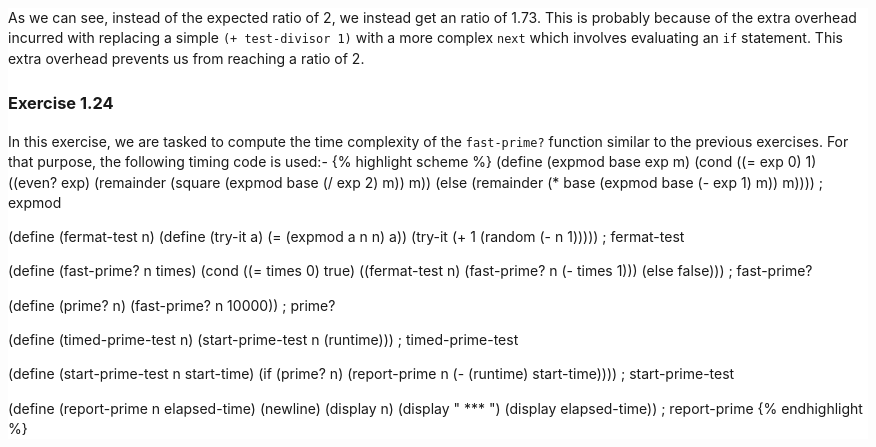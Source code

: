 As we can see, instead of the expected ratio of 2, we instead get an ratio of 1.73. This is probably because of the extra overhead incurred with replacing a simple `(+ test-divisor 1)` with a more complex `next` which involves evaluating an `if` statement. This extra overhead prevents us from reaching a ratio of 2.

### Exercise 1.24<a id="Exercise1_24">&nbsp;</a>

In this exercise, we are tasked to compute the time complexity of the `fast-prime?` function similar to the previous exercises. For that purpose, the following timing code is used:-
{% highlight scheme %}
(define (expmod base exp m)
  (cond ((= exp 0) 1)
        ((even? exp)
         (remainder 
          (square (expmod base (/ exp 2) m))
          m))
        (else
         (remainder 
          (* base (expmod base (- exp 1) m))
          m))))
; expmod

(define (fermat-test n)
  (define (try-it a)
    (= (expmod a n n) a))
  (try-it (+ 1 (random (- n 1)))))
; fermat-test

(define (fast-prime? n times)
  (cond ((= times 0) true)
        ((fermat-test n) 
         (fast-prime? n (- times 1)))
        (else false)))
; fast-prime?
  
(define (prime? n) 
  (fast-prime? n 10000))
; prime?

(define (timed-prime-test n)
  (start-prime-test n (runtime)))
; timed-prime-test

(define (start-prime-test n start-time)
  (if (prime? n) 
      (report-prime n (- (runtime) start-time))))
; start-prime-test
  
(define (report-prime n elapsed-time) 
  (newline) 
  (display n) 
  (display " *** ") 
  (display elapsed-time))
; report-prime
{% endhighlight %}

